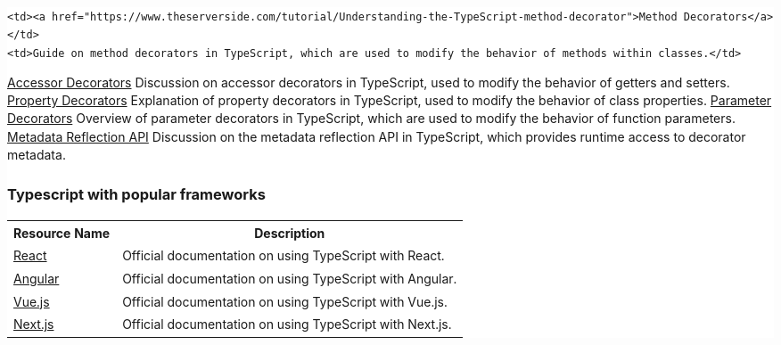     <td><a href="https://www.theserverside.com/tutorial/Understanding-the-TypeScript-method-decorator">Method Decorators</a></td>
    <td>Guide on method decorators in TypeScript, which are used to modify the behavior of methods within classes.</td>
  </tr>
  <tr>
    <td><a href="https://www.scaler.com/topics/typescript/typescript-decorators/">Accessor Decorators</a></td>
    <td>Discussion on accessor decorators in TypeScript, used to modify the behavior of getters and setters.</td>
  </tr>
  <tr>
    <td><a href="https://www.scaler.com/topics/typescript/typescript-decorators/">Property Decorators</a></td>
    <td>Explanation of property decorators in TypeScript, used to modify the behavior of class properties.</td>
  </tr>
  <tr>
    <td><a href="https://medium.com/@InspireTech/what-are-decorators-in-typescript-and-how-to-use-decorators-d82d15c5851f#:~:text=The%20parameter%20decorator%20is%20applied,as%20in%20a%20declare%20class).">Parameter Decorators</a></td>
    <td>Overview of parameter decorators in TypeScript, which are used to modify the behavior of function parameters.</td>
  </tr>
  <tr>
    <td><a href="https://blog.bitsrc.io/typescripts-reflect-metadata-what-it-is-and-how-to-use-it-fb7b19cfc7e2">Metadata Reflection API</a></td>
    <td>Discussion on the metadata reflection API in TypeScript, which provides runtime access to decorator metadata.</td>
  </tr>
</table>


### Typescript with popular frameworks
<table width="100%">
  <tr>
    <th>Resource Name</th>
    <th>Description</th>
  </tr>
  <tr>
    <td><a href="https://www.typescriptlang.org/docs/handbook/react.html">React</a></td>
    <td>Official documentation on using TypeScript with React.</td>
  </tr>
  <tr>
    <td><a href="https://www.typescriptlang.org/docs/handbook/angular.html">Angular</a></td>
    <td>Official documentation on using TypeScript with Angular.</td>
  </tr>
  <tr>
    <td><a href="https://www.typescriptlang.org/docs/handbook/vue.html">Vue.js</a></td>
    <td>Official documentation on using TypeScript with Vue.js.</td>
  </tr>
  <tr>
    <td><a href="https://www.typescriptlang.org/docs/handbook/nextjs-with-typescript.html">Next.js</a></td>
    <td>Official documentation on using TypeScript with Next.js.</td>
  </tr>
</table>
